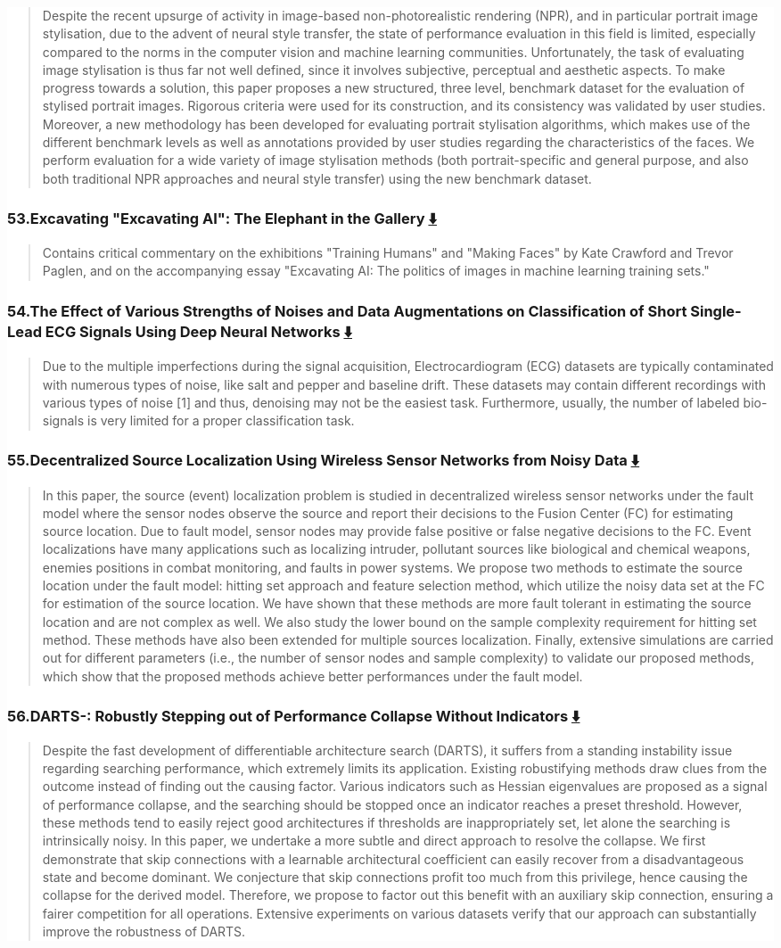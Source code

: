 >  Despite the recent upsurge of activity in image-based non-photorealistic rendering (NPR), and in particular portrait image stylisation, due to the advent of neural style transfer, the state of performance evaluation in this field is limited, especially compared to the norms in the computer vision and machine learning communities. Unfortunately, the task of evaluating image stylisation is thus far not well defined, since it involves subjective, perceptual and aesthetic aspects. To make progress towards a solution, this paper proposes a new structured, three level, benchmark dataset for the evaluation of stylised portrait images. Rigorous criteria were used for its construction, and its consistency was validated by user studies. Moreover, a new methodology has been developed for evaluating portrait stylisation algorithms, which makes use of the different benchmark levels as well as annotations provided by user studies regarding the characteristics of the faces. We perform evaluation for a wide variety of image stylisation methods (both portrait-specific and general purpose, and also both traditional NPR approaches and neural style transfer) using the new benchmark dataset.      
### 53.Excavating "Excavating AI": The Elephant in the Gallery  [ :arrow_down: ](https://arxiv.org/pdf/2009.01215.pdf)
>  Contains critical commentary on the exhibitions "Training Humans" and "Making Faces" by Kate Crawford and Trevor Paglen, and on the accompanying essay "Excavating AI: The politics of images in machine learning training sets."      
### 54.The Effect of Various Strengths of Noises and Data Augmentations on Classification of Short Single-Lead ECG Signals Using Deep Neural Networks  [ :arrow_down: ](https://arxiv.org/pdf/2009.01192.pdf)
>  Due to the multiple imperfections during the signal acquisition, Electrocardiogram (ECG) datasets are typically contaminated with numerous types of noise, like salt and pepper and baseline drift. These datasets may contain different recordings with various types of noise [1] and thus, denoising may not be the easiest task. Furthermore, usually, the number of labeled bio-signals is very limited for a proper classification task.      
### 55.Decentralized Source Localization Using Wireless Sensor Networks from Noisy Data  [ :arrow_down: ](https://arxiv.org/pdf/2009.01062.pdf)
>  In this paper, the source (event) localization problem is studied in decentralized wireless sensor networks under the fault model where the sensor nodes observe the source and report their decisions to the Fusion Center (FC) for estimating source location. Due to fault model, sensor nodes may provide false positive or false negative decisions to the FC. Event localizations have many applications such as localizing intruder, pollutant sources like biological and chemical weapons, enemies positions in combat monitoring, and faults in power systems. We propose two methods to estimate the source location under the fault model: hitting set approach and feature selection method, which utilize the noisy data set at the FC for estimation of the source location. We have shown that these methods are more fault tolerant in estimating the source location and are not complex as well. We also study the lower bound on the sample complexity requirement for hitting set method. These methods have also been extended for multiple sources localization. Finally, extensive simulations are carried out for different parameters (i.e., the number of sensor nodes and sample complexity) to validate our proposed methods, which show that the proposed methods achieve better performances under the fault model.      
### 56.DARTS-: Robustly Stepping out of Performance Collapse Without Indicators  [ :arrow_down: ](https://arxiv.org/pdf/2009.01027.pdf)
>  Despite the fast development of differentiable architecture search (DARTS), it suffers from a standing instability issue regarding searching performance, which extremely limits its application. Existing robustifying methods draw clues from the outcome instead of finding out the causing factor. Various indicators such as Hessian eigenvalues are proposed as a signal of performance collapse, and the searching should be stopped once an indicator reaches a preset threshold. However, these methods tend to easily reject good architectures if thresholds are inappropriately set, let alone the searching is intrinsically noisy. In this paper, we undertake a more subtle and direct approach to resolve the collapse. We first demonstrate that skip connections with a learnable architectural coefficient can easily recover from a disadvantageous state and become dominant. We conjecture that skip connections profit too much from this privilege, hence causing the collapse for the derived model. Therefore, we propose to factor out this benefit with an auxiliary skip connection, ensuring a fairer competition for all operations. Extensive experiments on various datasets verify that our approach can substantially improve the robustness of DARTS.      
